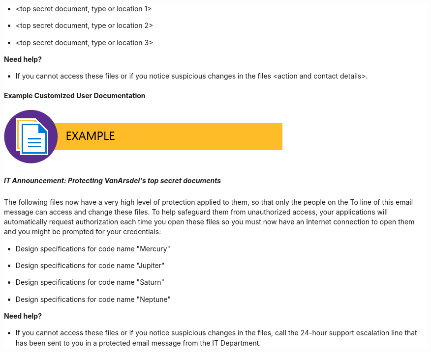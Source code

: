 -   &lt;top secret document, type or location 1&gt;

-   &lt;top secret document, type or location 2&gt;

-   &lt;top secret document, type or location 3&gt;

**Need help?**

-   If you cannot access these files or if you notice suspicious changes in the files &lt;action and contact details&gt;.

#### Example Customized User Documentation
![](../media/AzRMS_ExampleBanner.png)

##### IT Announcement: Protecting VanArsdel's top secret documents
The following files now have a very high level of protection applied to them, so that only the people on the To line of this email message can access and change these files. To help safeguard them from unauthorized access, your applications will automatically request authorization each time you open these files so you must now have an Internet connection to open them and you might be prompted for your credentials:

-   Design specifications for code name "Mercury"

-   Design specifications for code name "Jupiter"

-   Design specifications for code name "Saturn"

-   Design specifications for code name "Neptune"

**Need help?**

-   If you cannot access these files or if you notice suspicious changes in the files, call the 24-hour support escalation line that has been sent to you in a protected email message from the IT Department.

